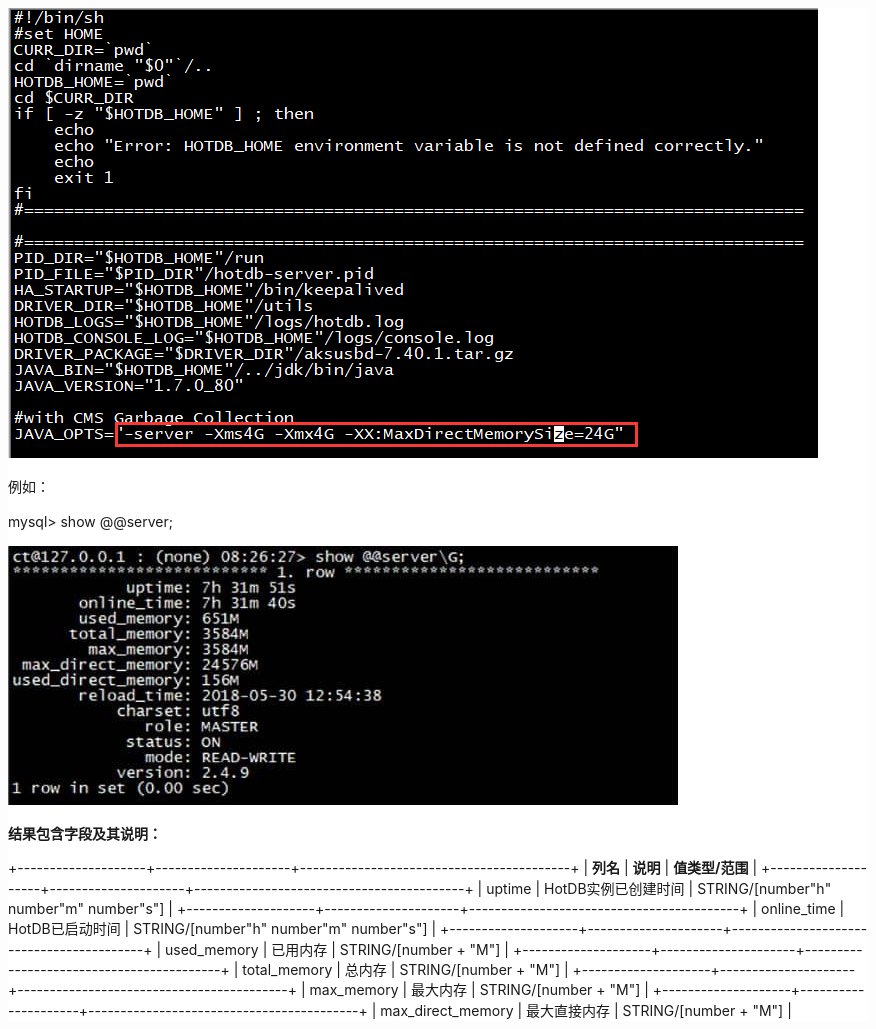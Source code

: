 ![](assets/management-port-command/image52.png)

例如：

mysql\> show @\@server;

![](assets/management-port-command/image53.jpeg)

**结果包含字段及其说明：**

+--------------------+---------------------+------------------------------------------+
| **列名**           | **说明**            | **值类型/范围**                          |
+--------------------+---------------------+------------------------------------------+
| uptime             | HotDB实例已创建时间 | STRING/\[number"h" number"m" number"s"\] |
+--------------------+---------------------+------------------------------------------+
| online_time        | HotDB已启动时间     | STRING/\[number"h" number"m" number"s"\] |
+--------------------+---------------------+------------------------------------------+
| used_memory        | 已用内存            | STRING/\[number + "M"\]                  |
+--------------------+---------------------+------------------------------------------+
| total_memory       | 总内存              | STRING/\[number + "M"\]                  |
+--------------------+---------------------+------------------------------------------+
| max_memory         | 最大内存            | STRING/\[number + "M"\]                  |
+--------------------+---------------------+------------------------------------------+
| max_direct_memory  | 最大直接内存        | STRING/\[number + "M"\]                  |